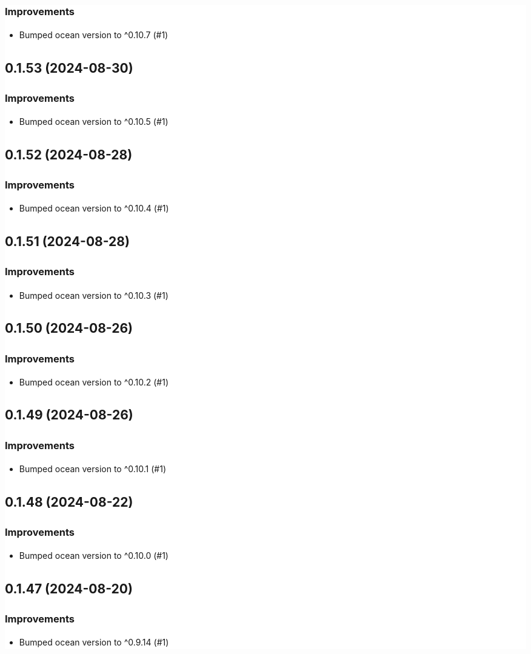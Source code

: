 
### Improvements

- Bumped ocean version to ^0.10.7 (#1)


## 0.1.53 (2024-08-30)


### Improvements

- Bumped ocean version to ^0.10.5 (#1)


## 0.1.52 (2024-08-28)

### Improvements

- Bumped ocean version to ^0.10.4 (#1)

## 0.1.51 (2024-08-28)

### Improvements

- Bumped ocean version to ^0.10.3 (#1)

## 0.1.50 (2024-08-26)

### Improvements

- Bumped ocean version to ^0.10.2 (#1)

## 0.1.49 (2024-08-26)

### Improvements

- Bumped ocean version to ^0.10.1 (#1)

## 0.1.48 (2024-08-22)

### Improvements

- Bumped ocean version to ^0.10.0 (#1)

## 0.1.47 (2024-08-20)

### Improvements

- Bumped ocean version to ^0.9.14 (#1)
